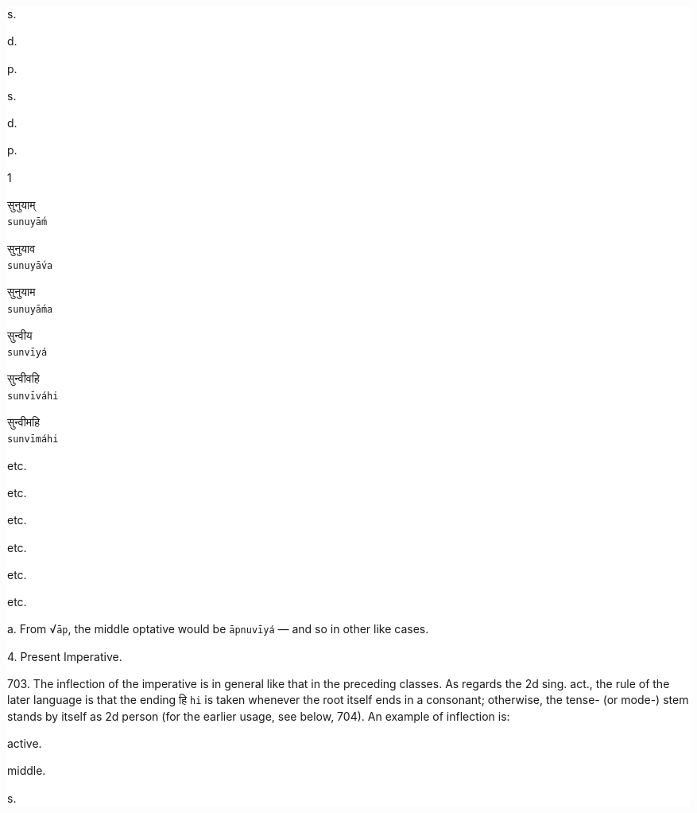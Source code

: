 s\.

d\.

p\.

s\.

d\.

p\.

1

सुनुयाम्  
`sunuyā́m`

सुनुयाव  
`sunuyā́va`

सुनुयाम  
`sunuyā́ma`

सुन्वीय  
`sunvīyá`

सुन्वीवहि  
`sunvīváhi`

सुन्वीमहि  
`sunvīmáhi`

etc.

etc.

etc.

etc.

etc.

etc.

a\. From √`āp`, the middle optative would be `āpnuvīyá` — and so in
other like cases.

4\. Present Imperative.

703\. The inflection of the imperative is in general like that in the
preceding classes. As regards the 2d sing. act., the rule of the later
language is that the ending हि `hi` is taken whenever the root itself
ends in a consonant; otherwise, the tense- (or mode-) stem stands by
itself as 2d person (for the earlier usage, see below, 704). An example
of inflection is:

active.

middle.

s\.

